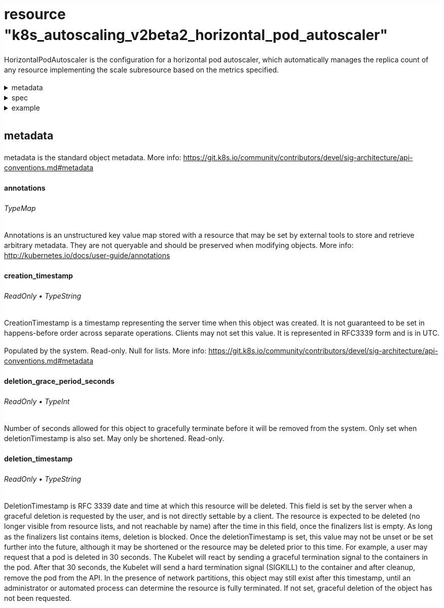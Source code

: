 
# resource "k8s_autoscaling_v2beta2_horizontal_pod_autoscaler"

HorizontalPodAutoscaler is the configuration for a horizontal pod autoscaler, which automatically manages the replica count of any resource implementing the scale subresource based on the metrics specified.

  
<details><summary>metadata</summary></details>

<details><summary>spec</summary></details>


<details><summary>example</summary></details>

  
## metadata

metadata is the standard object metadata. More info: https://git.k8s.io/community/contributors/devel/sig-architecture/api-conventions.md#metadata

    
#### annotations

######  TypeMap

Annotations is an unstructured key value map stored with a resource that may be set by external tools to store and retrieve arbitrary metadata. They are not queryable and should be preserved when modifying objects. More info: http://kubernetes.io/docs/user-guide/annotations
#### creation_timestamp

######  ReadOnly • TypeString

CreationTimestamp is a timestamp representing the server time when this object was created. It is not guaranteed to be set in happens-before order across separate operations. Clients may not set this value. It is represented in RFC3339 form and is in UTC.

Populated by the system. Read-only. Null for lists. More info: https://git.k8s.io/community/contributors/devel/sig-architecture/api-conventions.md#metadata
#### deletion_grace_period_seconds

######  ReadOnly • TypeInt

Number of seconds allowed for this object to gracefully terminate before it will be removed from the system. Only set when deletionTimestamp is also set. May only be shortened. Read-only.
#### deletion_timestamp

######  ReadOnly • TypeString

DeletionTimestamp is RFC 3339 date and time at which this resource will be deleted. This field is set by the server when a graceful deletion is requested by the user, and is not directly settable by a client. The resource is expected to be deleted (no longer visible from resource lists, and not reachable by name) after the time in this field, once the finalizers list is empty. As long as the finalizers list contains items, deletion is blocked. Once the deletionTimestamp is set, this value may not be unset or be set further into the future, although it may be shortened or the resource may be deleted prior to this time. For example, a user may request that a pod is deleted in 30 seconds. The Kubelet will react by sending a graceful termination signal to the containers in the pod. After that 30 seconds, the Kubelet will send a hard termination signal (SIGKILL) to the container and after cleanup, remove the pod from the API. In the presence of network partitions, this object may still exist after this timestamp, until an administrator or automated process can determine the resource is fully terminated. If not set, graceful deletion of the object has not been requested.
